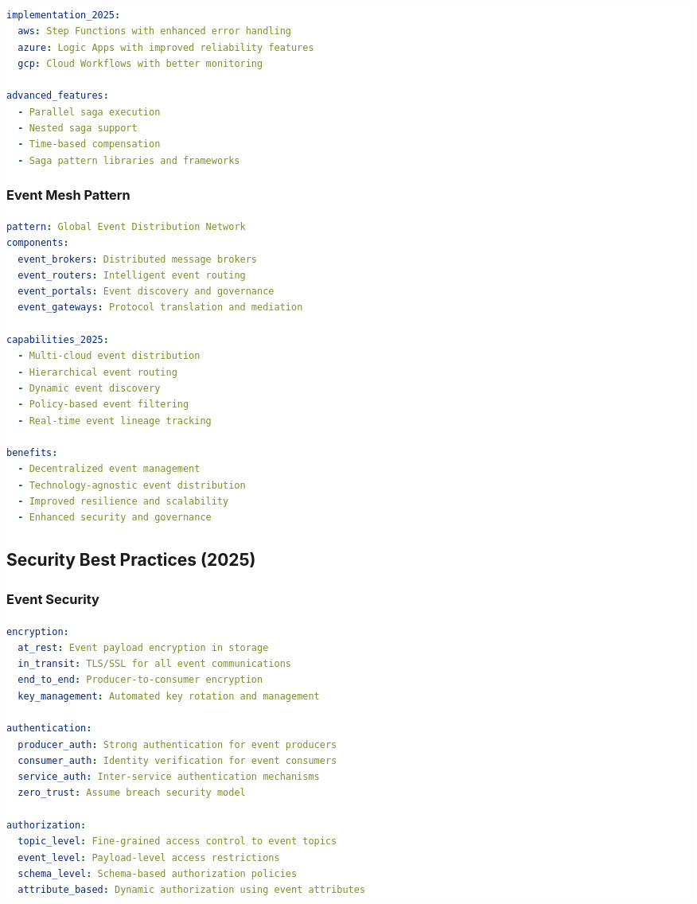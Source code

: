 ```yaml
implementation_2025:
  aws: Step Functions with enhanced error handling
  azure: Logic Apps with improved reliability features
  gcp: Cloud Workflows with better monitoring

advanced_features:
  - Parallel saga execution
  - Nested saga support
  - Time-based compensation
  - Saga pattern libraries and frameworks
```

### Event Mesh Pattern
```yaml
pattern: Global Event Distribution Network
components:
  event_brokers: Distributed message brokers
  event_routers: Intelligent event routing
  event_portals: Event discovery and governance
  event_gateways: Protocol translation and mediation

capabilities_2025:
  - Multi-cloud event distribution
  - Hierarchical event routing
  - Dynamic event discovery
  - Policy-based event filtering
  - Real-time event lineage tracking

benefits:
  - Decentralized event management
  - Technology-agnostic event distribution
  - Improved resilience and scalability
  - Enhanced security and governance
```

## Security Best Practices (2025)

### Event Security
```yaml
encryption:
  at_rest: Event payload encryption in storage
  in_transit: TLS/SSL for all event communications
  end_to_end: Producer-to-consumer encryption
  key_management: Automated key rotation and management

authentication:
  producer_auth: Strong authentication for event producers
  consumer_auth: Identity verification for event consumers
  service_auth: Inter-service authentication mechanisms
  zero_trust: Assume breach security model

authorization:
  topic_level: Fine-grained access control to event topics
  event_level: Payload-level access restrictions
  schema_level: Schema-based authorization policies
  attribute_based: Dynamic authorization using event attributes
```
